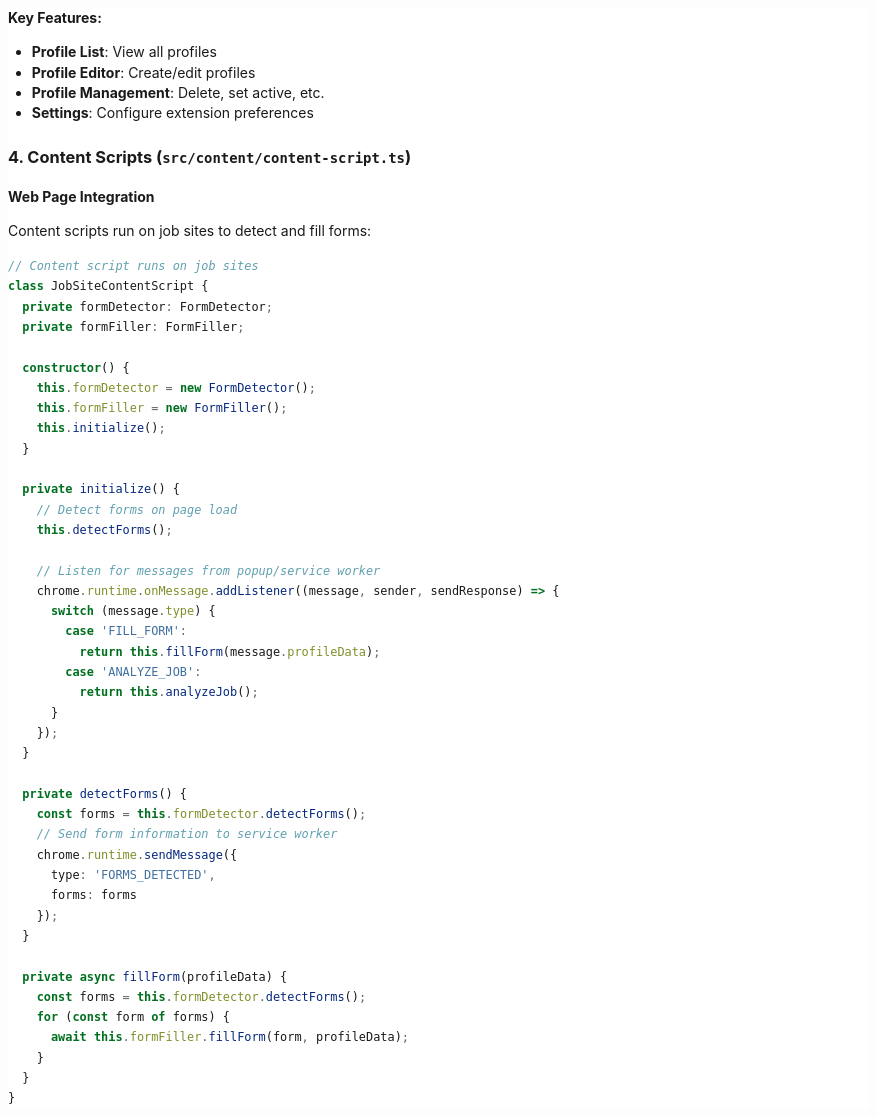 **Key Features:**
- **Profile List**: View all profiles
- **Profile Editor**: Create/edit profiles
- **Profile Management**: Delete, set active, etc.
- **Settings**: Configure extension preferences

### 4. Content Scripts (`src/content/content-script.ts`)

**Web Page Integration**

Content scripts run on job sites to detect and fill forms:

```typescript
// Content script runs on job sites
class JobSiteContentScript {
  private formDetector: FormDetector;
  private formFiller: FormFiller;
  
  constructor() {
    this.formDetector = new FormDetector();
    this.formFiller = new FormFiller();
    this.initialize();
  }
  
  private initialize() {
    // Detect forms on page load
    this.detectForms();
    
    // Listen for messages from popup/service worker
    chrome.runtime.onMessage.addListener((message, sender, sendResponse) => {
      switch (message.type) {
        case 'FILL_FORM':
          return this.fillForm(message.profileData);
        case 'ANALYZE_JOB':
          return this.analyzeJob();
      }
    });
  }
  
  private detectForms() {
    const forms = this.formDetector.detectForms();
    // Send form information to service worker
    chrome.runtime.sendMessage({
      type: 'FORMS_DETECTED',
      forms: forms
    });
  }
  
  private async fillForm(profileData) {
    const forms = this.formDetector.detectForms();
    for (const form of forms) {
      await this.formFiller.fillForm(form, profileData);
    }
  }
}
```
